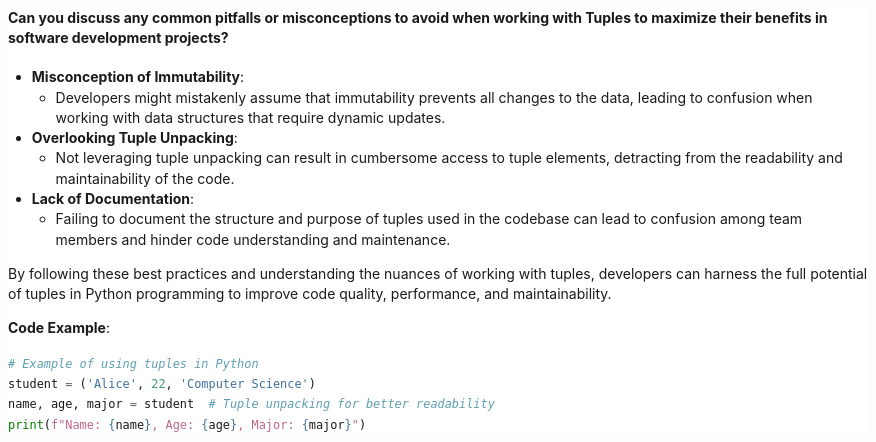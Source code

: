 #### Can you discuss any common pitfalls or misconceptions to avoid when working with Tuples to maximize their benefits in software development projects?
- **Misconception of Immutability**:
    - Developers might mistakenly assume that immutability prevents all changes to the data, leading to confusion when working with data structures that require dynamic updates.
- **Overlooking Tuple Unpacking**:
    - Not leveraging tuple unpacking can result in cumbersome access to tuple elements, detracting from the readability and maintainability of the code.
- **Lack of Documentation**:
    - Failing to document the structure and purpose of tuples used in the codebase can lead to confusion among team members and hinder code understanding and maintenance.

By following these best practices and understanding the nuances of working with tuples, developers can harness the full potential of tuples in Python programming to improve code quality, performance, and maintainability.

**Code Example**:
```python
# Example of using tuples in Python
student = ('Alice', 22, 'Computer Science')
name, age, major = student  # Tuple unpacking for better readability
print(f"Name: {name}, Age: {age}, Major: {major}")
```

